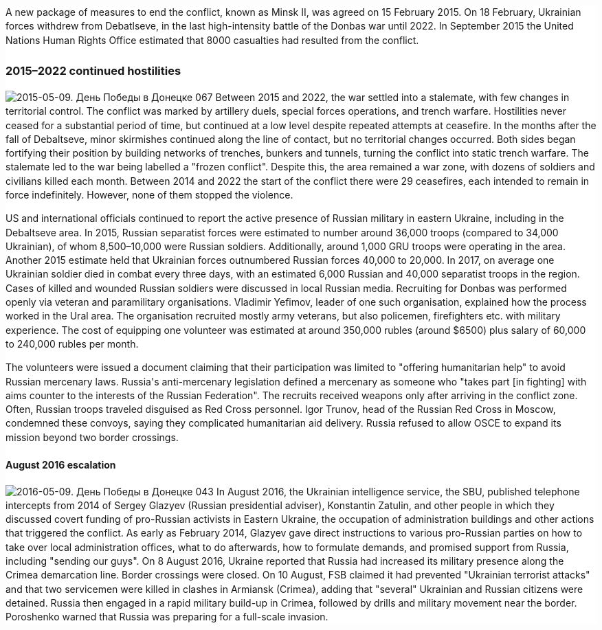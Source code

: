 A new package of measures to end the conflict, known as Minsk II, was agreed on 15 February 2015. On 18 February, Ukrainian forces withdrew from Debatlseve, in the last high-intensity battle of the Donbas war until 2022. In September 2015 the United Nations Human Rights Office estimated that 8000 casualties had resulted from the conflict.

### 2015–2022 continued hostilities
![2015-05-09. День Победы в Донецке 067](https://wikipedia.org/wiki/Special:Redirect/file/2015-05-09._%D0%94%D0%B5%D0%BD%D1%8C_%D0%9F%D0%BE%D0%B1%D0%B5%D0%B4%D1%8B_%D0%B2_%D0%94%D0%BE%D0%BD%D0%B5%D1%86%D0%BA%D0%B5_067.jpg?)
Between 2015 and 2022, the war settled into a stalemate, with few changes in territorial control. The conflict was marked by artillery duels, special forces operations, and trench warfare. Hostilities never ceased for a substantial period of time, but continued at a low level despite repeated attempts at ceasefire. In the months after the fall of Debaltseve, minor skirmishes continued along the line of contact, but no territorial changes occurred. Both sides began fortifying their position by building networks of trenches, bunkers and tunnels, turning the conflict into static trench warfare. The stalemate led to the war being labelled a "frozen conflict". Despite this, the area remained a war zone, with dozens of soldiers and civilians killed each month. Between 2014 and 2022 the start of the conflict there were 29 ceasefires, each intended to remain in force indefinitely. However, none of them stopped the violence.

US and international officials continued to report the active presence of Russian military in eastern Ukraine, including in the Debaltseve area. In 2015, Russian separatist forces were estimated to number around 36,000 troops (compared to 34,000 Ukrainian), of whom 8,500–10,000 were Russian soldiers. Additionally, around 1,000 GRU troops were operating in the area. Another 2015 estimate held that Ukrainian forces outnumbered Russian forces 40,000 to 20,000. In 2017, on average one Ukrainian soldier died in combat every three days, with an estimated 6,000 Russian and 40,000 separatist troops in the region. Cases of killed and wounded Russian soldiers were discussed in local Russian media. Recruiting for Donbas was performed openly via veteran and paramilitary organisations. Vladimir Yefimov, leader of one such organisation, explained how the process worked in the Ural area. The organisation recruited mostly army veterans, but also policemen, firefighters etc. with military experience. The cost of equipping one volunteer was estimated at around 350,000 rubles (around $6500) plus salary of 60,000 to 240,000 rubles per month.

The volunteers were issued a document claiming that their participation was limited to "offering humanitarian help" to avoid Russian mercenary laws. Russia's anti-mercenary legislation defined a mercenary as someone who "takes part [in fighting] with aims counter to the interests of the Russian Federation". The recruits received weapons only after arriving in the conflict zone. Often, Russian troops traveled disguised as Red Cross personnel. Igor Trunov, head of the Russian Red Cross in Moscow, condemned these convoys, saying they complicated humanitarian aid delivery. Russia refused to allow OSCE to expand its mission beyond two border crossings.

#### August 2016 escalation
![2016-05-09. День Победы в Донецке 043](https://wikipedia.org/wiki/Special:Redirect/file/2016-05-09._%D0%94%D0%B5%D0%BD%D1%8C_%D0%9F%D0%BE%D0%B1%D0%B5%D0%B4%D1%8B_%D0%B2_%D0%94%D0%BE%D0%BD%D0%B5%D1%86%D0%BA%D0%B5_043.jpg?)
In August 2016, the Ukrainian intelligence service, the SBU, published telephone intercepts from 2014 of Sergey Glazyev (Russian presidential adviser), Konstantin Zatulin, and other people in which they discussed covert funding of pro-Russian activists in Eastern Ukraine, the occupation of administration buildings and other actions that triggered the conflict. As early as February 2014, Glazyev gave direct instructions to various pro-Russian parties on how to take over local administration offices, what to do afterwards, how to formulate demands, and promised support from Russia, including "sending our guys". On 8 August 2016, Ukraine reported that Russia had increased its military presence along the Crimea demarcation line. Border crossings were closed. On 10 August, FSB claimed it had prevented "Ukrainian terrorist attacks" and that two servicemen were killed in clashes in Armiansk (Crimea), adding that "several" Ukrainian and Russian citizens were detained. Russia then engaged in a rapid military build-up in Crimea, followed by drills and military movement near the border. Poroshenko warned that Russia was preparing for a full-scale invasion.
